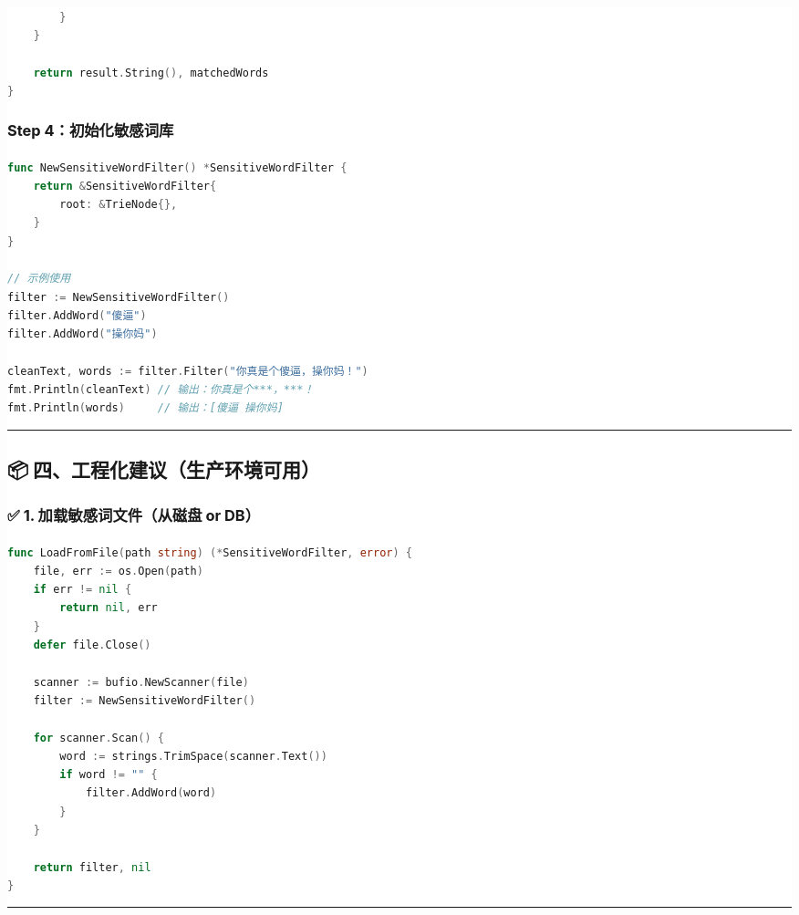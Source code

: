 ```go
        }
    }

    return result.String(), matchedWords
}
```

### Step 4：初始化敏感词库

```go
func NewSensitiveWordFilter() *SensitiveWordFilter {
    return &SensitiveWordFilter{
        root: &TrieNode{},
    }
}

// 示例使用
filter := NewSensitiveWordFilter()
filter.AddWord("傻逼")
filter.AddWord("操你妈")

cleanText, words := filter.Filter("你真是个傻逼，操你妈！")
fmt.Println(cleanText) // 输出：你真是个***，***！
fmt.Println(words)     // 输出：[傻逼 操你妈]
```

---

## 📦 四、工程化建议（生产环境可用）

### ✅ 1. 加载敏感词文件（从磁盘 or DB）

```go
func LoadFromFile(path string) (*SensitiveWordFilter, error) {
    file, err := os.Open(path)
    if err != nil {
        return nil, err
    }
    defer file.Close()

    scanner := bufio.NewScanner(file)
    filter := NewSensitiveWordFilter()

    for scanner.Scan() {
        word := strings.TrimSpace(scanner.Text())
        if word != "" {
            filter.AddWord(word)
        }
    }

    return filter, nil
}
```

---